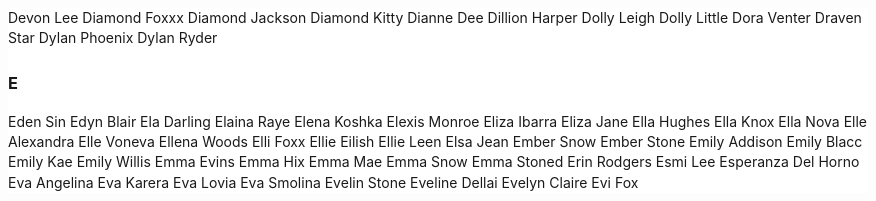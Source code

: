 Devon Lee
Diamond Foxxx
Diamond Jackson
Diamond Kitty
Dianne Dee
Dillion Harper
Dolly Leigh
Dolly Little
Dora Venter
Draven Star
Dylan Phoenix
Dylan Ryder

### E
Eden Sin
Edyn Blair
Ela Darling
Elaina Raye
Elena Koshka
Elexis Monroe
Eliza Ibarra
Eliza Jane
Ella Hughes
Ella Knox
Ella Nova
Elle Alexandra
Elle Voneva
Ellena Woods
Elli Foxx
Ellie Eilish
Ellie Leen
Elsa Jean
Ember Snow
Ember Stone
Emily Addison
Emily Blacc
Emily Kae
Emily Willis
Emma Evins
Emma Hix
Emma Mae
Emma Snow
Emma Stoned
Erin Rodgers
Esmi Lee
Esperanza Del Horno
Eva Angelina
Eva Karera
Eva Lovia
Eva Smolina
Evelin Stone
Eveline Dellai
Evelyn Claire
Evi Fox
